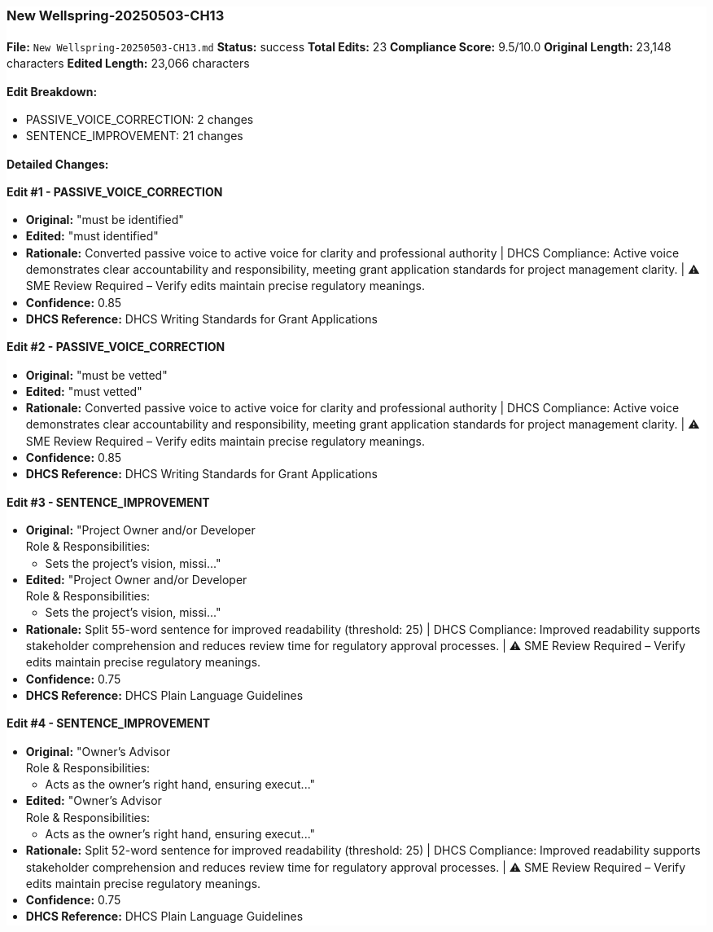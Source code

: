 
### New Wellspring-20250503-CH13
**File:** `New Wellspring-20250503-CH13.md`
**Status:** success
**Total Edits:** 23
**Compliance Score:** 9.5/10.0
**Original Length:** 23,148 characters
**Edited Length:** 23,066 characters

**Edit Breakdown:**
- PASSIVE_VOICE_CORRECTION: 2 changes
- SENTENCE_IMPROVEMENT: 21 changes

**Detailed Changes:**

**Edit #1 - PASSIVE_VOICE_CORRECTION**
- **Original:** "must be identified"
- **Edited:** "must identified"
- **Rationale:** Converted passive voice to active voice for clarity and professional authority | DHCS Compliance: Active voice demonstrates clear accountability and responsibility, meeting grant application standards for project management clarity. | ⚠️ SME Review Required – Verify edits maintain precise regulatory meanings.
- **Confidence:** 0.85
- **DHCS Reference:** DHCS Writing Standards for Grant Applications

**Edit #2 - PASSIVE_VOICE_CORRECTION**
- **Original:** "must be vetted"
- **Edited:** "must vetted"
- **Rationale:** Converted passive voice to active voice for clarity and professional authority | DHCS Compliance: Active voice demonstrates clear accountability and responsibility, meeting grant application standards for project management clarity. | ⚠️ SME Review Required – Verify edits maintain precise regulatory meanings.
- **Confidence:** 0.85
- **DHCS Reference:** DHCS Writing Standards for Grant Applications

**Edit #3 - SENTENCE_IMPROVEMENT**
- **Original:** "Project Owner and/or Developer  
   Role & Responsibilities:  
   * Sets the project’s vision, missi..."
- **Edited:** "Project Owner and/or Developer  
   Role & Responsibilities:  
   * Sets the project’s vision, missi..."
- **Rationale:** Split 55-word sentence for improved readability (threshold: 25) | DHCS Compliance: Improved readability supports stakeholder comprehension and reduces review time for regulatory approval processes. | ⚠️ SME Review Required – Verify edits maintain precise regulatory meanings.
- **Confidence:** 0.75
- **DHCS Reference:** DHCS Plain Language Guidelines

**Edit #4 - SENTENCE_IMPROVEMENT**
- **Original:** "Owner’s Advisor  
   Role & Responsibilities:  
   * Acts as the owner’s right hand, ensuring execut..."
- **Edited:** "Owner’s Advisor  
   Role & Responsibilities:  
   * Acts as the owner’s right hand, ensuring execut..."
- **Rationale:** Split 52-word sentence for improved readability (threshold: 25) | DHCS Compliance: Improved readability supports stakeholder comprehension and reduces review time for regulatory approval processes. | ⚠️ SME Review Required – Verify edits maintain precise regulatory meanings.
- **Confidence:** 0.75
- **DHCS Reference:** DHCS Plain Language Guidelines
